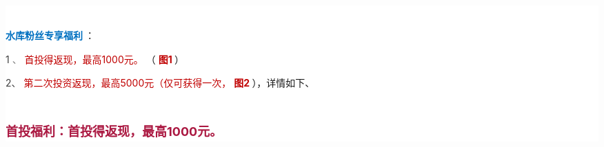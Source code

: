 <p style="">
<br style="max-width: 100%;box-sizing: border-box !important;word-wrap: break-word !important;"/>
</p>
<p style="">
<strong style="max-width: 100%;box-sizing: border-box !important;word-wrap: break-word !important;">
<span style="max-width: 100%;color: rgb(0, 112, 192);box-sizing: border-box !important;word-wrap: break-word !important;">
               水库粉丝专享福利
              </span>
</strong>
             ：
            </p>
<p style="">
<span style="max-width: 100%;color: rgb(63, 63, 63);box-sizing: border-box !important;word-wrap: break-word !important;">
              1
             </span>
<span style="max-width: 100%;color: rgb(127, 127, 127);box-sizing: border-box !important;word-wrap: break-word !important;">
              、
             </span>
<span style="max-width: 100%;color: rgb(192, 0, 0);box-sizing: border-box !important;word-wrap: break-word !important;">
              首投得返现，最高1000元。
             </span>
             （
             <strong style="max-width: 100%;box-sizing: border-box !important;word-wrap: break-word !important;">
<span style="max-width: 100%;color: rgb(192, 0, 0);box-sizing: border-box !important;word-wrap: break-word !important;">
               图1
              </span>
</strong>
             ）
            </p>
<p style="">
<span style="max-width: 100%;color: rgb(63, 63, 63);box-sizing: border-box !important;word-wrap: break-word !important;">
              2、
             </span>
<span style="max-width: 100%;color: rgb(192, 0, 0);box-sizing: border-box !important;word-wrap: break-word !important;">
              第二次投资返现，最高5000元（仅可获得一次，
             </span>
<strong style="max-width: 100%;box-sizing: border-box !important;word-wrap: break-word !important;">
<span style="max-width: 100%;color: rgb(192, 0, 0);box-sizing: border-box !important;word-wrap: break-word !important;">
               图2
              </span>
</strong>
             ），详情如下、
            </p>
<p style="">
<br/>
</p>
<p style="">
<span style="font-size: 18px;">
<strong>
<span style="max-width: 100%;color: rgb(171, 25, 66);box-sizing: border-box !important;word-wrap: break-word !important;">
                首投福利：首投得返现，最高1000元。
               </span>